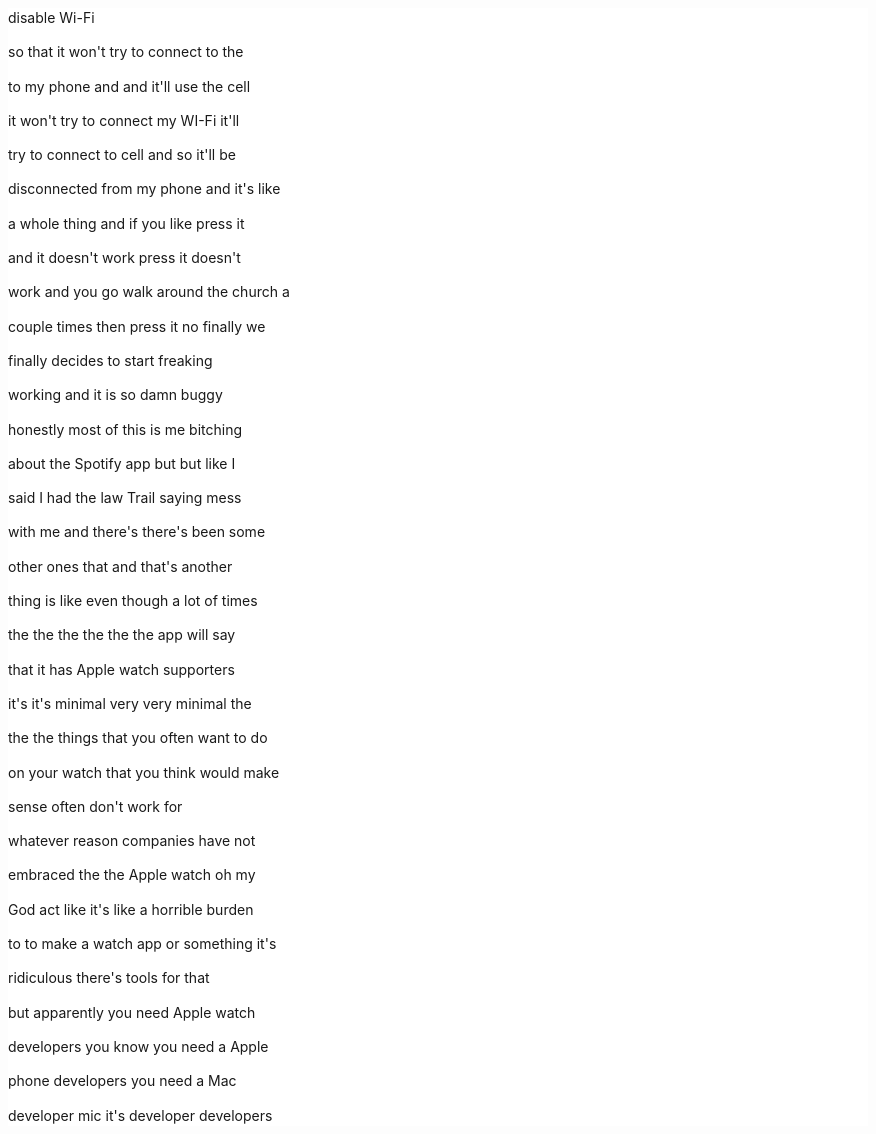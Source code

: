 disable Wi-Fi

so that it won&#39;t try to connect to the

to my phone and and it&#39;ll use the cell

it won&#39;t try to connect my WI-Fi it&#39;ll

try to connect to cell and so it&#39;ll be

disconnected from my phone and it&#39;s like

a whole thing and if you like press it

and it doesn&#39;t work press it doesn&#39;t

work and you go walk around the church a

couple times then press it no finally we

finally decides to start freaking

working and it is so damn buggy

honestly most of this is me bitching

about the Spotify app but but like I

said I had the law Trail saying mess

with me and there&#39;s there&#39;s been some

other ones that and that&#39;s another

thing is like even though a lot of times

the the the the the the app will say

that it has Apple watch supporters

it&#39;s it&#39;s minimal very very minimal the

the the things that you often want to do

on your watch that you think would make

sense often don&#39;t work for

whatever reason companies have not

embraced the the Apple watch oh my

God act like it&#39;s like a horrible burden

to to make a watch app or something it&#39;s

ridiculous there&#39;s tools for that

but apparently you need Apple watch

developers you know you need a Apple

phone developers you need a Mac

developer mic it&#39;s developer developers
